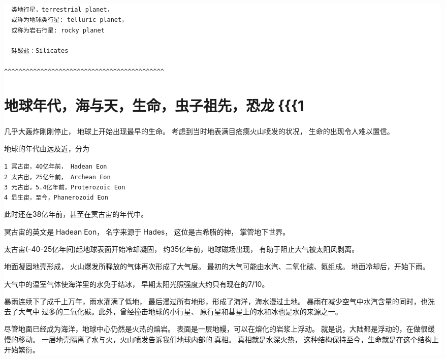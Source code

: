       类地行星，terrestrial planet，
      或称为地球类行星: telluric planet，
      或称为岩石行星: rocky planet
          
      硅酸盐：Silicates

    ^^^^^^^^^^^^^^^^^^^^^^^^^^^^^^^^^^^^^^^^^^^^


# 地球年代，海与天，生命，虫子祖先，恐龙 {{{1


几乎大轰炸刚刚停止，
地球上开始出现最早的生命。
考虑到当时地表满目疮痍火山喷发的状况，
生命的出现令人难以置信。

地球的年代由远及近，分为

    1 冥古宙，40亿年前， Hadean Eon
    2 太古宙，25亿年前， Archean Eon
    3 元古宙，5.4亿年前，Proterozoic Eon
    4 显生宙，至今，Phanerozoid Eon
    

此时还在38亿年前，甚至在冥古宙的年代中。

冥古宙的英文是 Hadean Eon，
名字来源于 Hades，
这位是古希腊的神，
掌管地下世界。

太古宙(-40-25亿年间)起地球表面开始冷却凝固，
约35亿年前，地球磁场出现，
有助于阻止大气被太阳风剥离。

地面凝固地壳形成，
火山爆发所释放的气体再次形成了大气层。
最初的大气可能由水汽、二氧化碳、氮组成。
地面冷却后，开始下雨。

大气中的温室气体使海洋里的水免于结冰，
早期太阳光照强度大约只有现在的7/10。

暴雨连续下了成千上万年，雨水灌满了低地，
最后漫过所有地形，形成了海洋，海水漫过土地。
暴雨在减少空气中水汽含量的同时，也洗去了大气中
过多的二氧化碳。此外，曾经撞击地球的小行星、
原行星和彗星上的水和冰也是水的来源之一。

尽管地面已经成为海洋，地球中心仍然是火热的熔岩。
表面是一层地幔，可以在熔化的岩浆上浮动。
就是说，大陆都是浮动的，在做很缓慢的移动。
一层地壳隔离了水与火，火山喷发告诉我们地球内部的
真相。 真相就是水深火热，
这种结构保持至今，生命就是在这个结构上开始繁衍。
